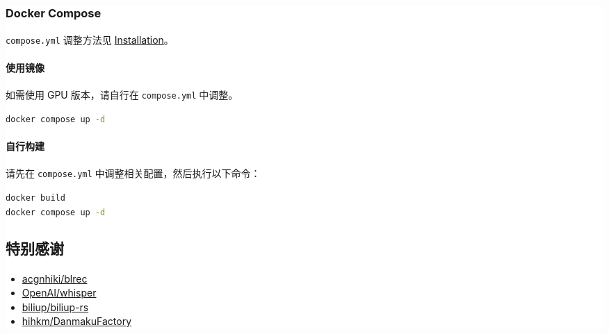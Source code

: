 ### Docker Compose

`compose.yml` 调整方法见 [Installation](https://bilive.timerring.com/installation.html)。

#### 使用镜像

如需使用 GPU 版本，请自行在 `compose.yml` 中调整。

```bash
docker compose up -d
```

#### 自行构建

请先在 `compose.yml` 中调整相关配置，然后执行以下命令：

```bash
docker build
docker compose up -d
```

## 特别感谢

- [acgnhiki/blrec](https://github.com/acgnhiki/blrec)
- [OpenAI/whisper](https://github.com/OpenAI/whisper)
- [biliup/biliup-rs](https://github.com/biliup/biliup-rs)
- [hihkm/DanmakuFactory](https://github.com/hihkm/DanmakuFactory)
